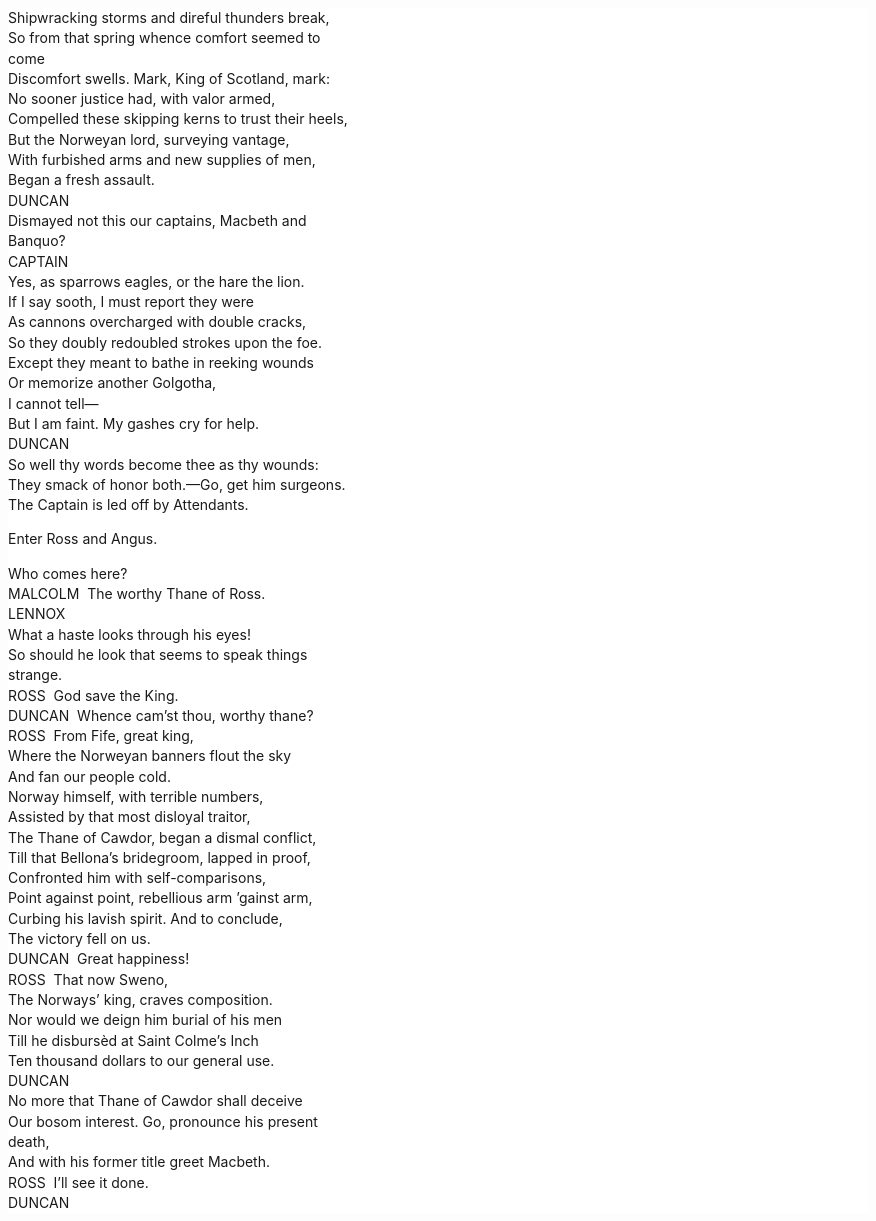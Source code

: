 Shipwracking storms and direful thunders break,  
So from that spring whence comfort seemed to  
come  
Discomfort swells. Mark, King of Scotland, mark:  
No sooner justice had, with valor armed,  
Compelled these skipping kerns to trust their heels,  
But the Norweyan lord, surveying vantage,  
With furbished arms and new supplies of men,  
Began a fresh assault.  
DUNCAN   
Dismayed not this our captains, Macbeth and  
Banquo?  
CAPTAIN   
Yes, as sparrows eagles, or the hare the lion.  
If I say sooth, I must report they were  
As cannons overcharged with double cracks,  
So they doubly redoubled strokes upon the foe.  
Except they meant to bathe in reeking wounds  
Or memorize another Golgotha,  
I cannot tell—  
But I am faint. My gashes cry for help.  
DUNCAN   
So well thy words become thee as thy wounds:  
They smack of honor both.—Go, get him surgeons.  
The Captain is led off by Attendants.  
  
Enter Ross and Angus.  
  
Who comes here?  
MALCOLM  The worthy Thane of Ross.  
LENNOX   
What a haste looks through his eyes!  
So should he look that seems to speak things  
strange.  
ROSS  God save the King.  
DUNCAN  Whence cam’st thou, worthy thane?  
ROSS  From Fife, great king,  
Where the Norweyan banners flout the sky  
And fan our people cold.  
Norway himself, with terrible numbers,  
Assisted by that most disloyal traitor,  
The Thane of Cawdor, began a dismal conflict,  
Till that Bellona’s bridegroom, lapped in proof,  
Confronted him with self-comparisons,  
Point against point, rebellious arm ’gainst arm,  
Curbing his lavish spirit. And to conclude,  
The victory fell on us.  
DUNCAN  Great happiness!  
ROSS  That now Sweno,  
The Norways’ king, craves composition.  
Nor would we deign him burial of his men  
Till he disbursèd at Saint Colme’s Inch  
Ten thousand dollars to our general use.  
DUNCAN   
No more that Thane of Cawdor shall deceive  
Our bosom interest. Go, pronounce his present  
death,  
And with his former title greet Macbeth.  
ROSS  I’ll see it done.  
DUNCAN   
